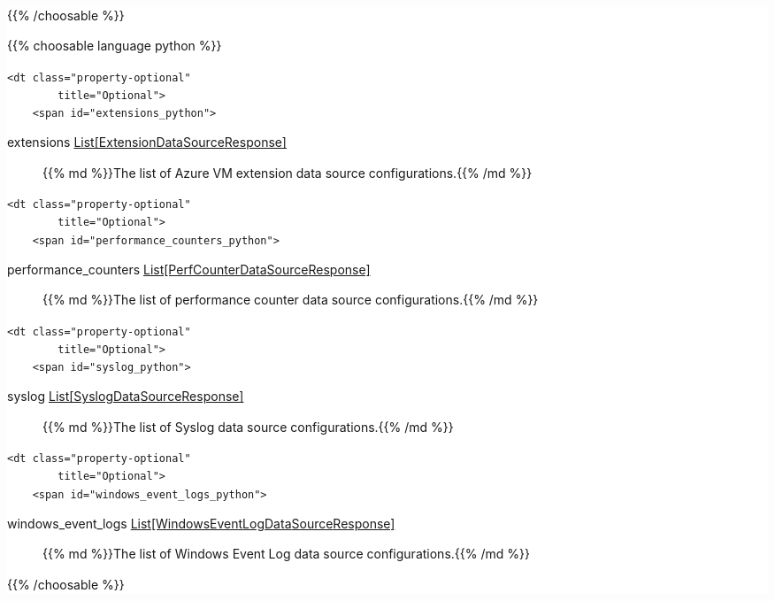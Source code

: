 </dl>
{{% /choosable %}}


{{% choosable language python %}}
<dl class="resources-properties">

    <dt class="property-optional"
            title="Optional">
        <span id="extensions_python">
<a href="#extensions_python" style="color: inherit; text-decoration: inherit;">extensions</a>
</span> 
        <span class="property-indicator"></span>
        <span class="property-type"><a href="#extensiondatasourceresponse">List[Extension<wbr>Data<wbr>Source<wbr>Response]</a></span>
    </dt>
    <dd>{{% md %}}The list of Azure VM extension data source configurations.{{% /md %}}</dd>

    <dt class="property-optional"
            title="Optional">
        <span id="performance_counters_python">
<a href="#performance_counters_python" style="color: inherit; text-decoration: inherit;">performance_<wbr>counters</a>
</span> 
        <span class="property-indicator"></span>
        <span class="property-type"><a href="#perfcounterdatasourceresponse">List[Perf<wbr>Counter<wbr>Data<wbr>Source<wbr>Response]</a></span>
    </dt>
    <dd>{{% md %}}The list of performance counter data source configurations.{{% /md %}}</dd>

    <dt class="property-optional"
            title="Optional">
        <span id="syslog_python">
<a href="#syslog_python" style="color: inherit; text-decoration: inherit;">syslog</a>
</span> 
        <span class="property-indicator"></span>
        <span class="property-type"><a href="#syslogdatasourceresponse">List[Syslog<wbr>Data<wbr>Source<wbr>Response]</a></span>
    </dt>
    <dd>{{% md %}}The list of Syslog data source configurations.{{% /md %}}</dd>

    <dt class="property-optional"
            title="Optional">
        <span id="windows_event_logs_python">
<a href="#windows_event_logs_python" style="color: inherit; text-decoration: inherit;">windows_<wbr>event_<wbr>logs</a>
</span> 
        <span class="property-indicator"></span>
        <span class="property-type"><a href="#windowseventlogdatasourceresponse">List[Windows<wbr>Event<wbr>Log<wbr>Data<wbr>Source<wbr>Response]</a></span>
    </dt>
    <dd>{{% md %}}The list of Windows Event Log data source configurations.{{% /md %}}</dd>

</dl>
{{% /choosable %}}
